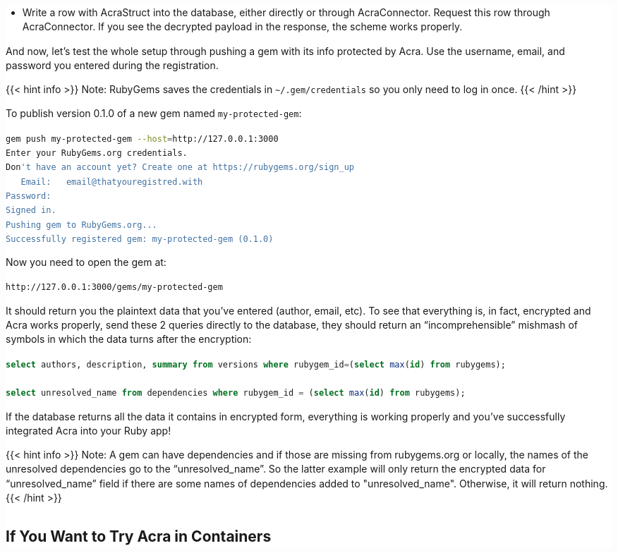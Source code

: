- Write a row with AcraStruct into the database, either directly or through AcraConnector. Request this row through 
  AcraConnector. If you see the decrypted payload in the response, the scheme works properly.

And now, let’s test the whole setup through pushing a gem with its info protected by Acra. Use the username, email, and 
password you entered during the registration.

{{< hint info >}}
Note: RubyGems saves the credentials in `~/.gem/credentials` so you only need to log in once.
{{< /hint >}}

To publish version 0.1.0 of a new gem named `my-protected-gem`:

```bash
gem push my-protected-gem --host=http://127.0.0.1:3000
Enter your RubyGems.org credentials.
Don't have an account yet? Create one at https://rubygems.org/sign_up
   Email:   email@thatyouregistred.with
Password:
Signed in.
Pushing gem to RubyGems.org...
Successfully registered gem: my-protected-gem (0.1.0)
```    

Now you need to open the gem at:

```bash
http://127.0.0.1:3000/gems/my-protected-gem
```    

It should return you the plaintext data that you’ve entered (author, email, etc). To see that everything is, in fact, 
encrypted and Acra works properly, send these 2 queries directly to the database, they should return an “incomprehensible” 
mishmash of symbols in which the data turns after the encryption:

```sql
select authors, description, summary from versions where rubygem_id=(select max(id) from rubygems);
 
select unresolved_name from dependencies where rubygem_id = (select max(id) from rubygems);
```    

If the database returns all the data it contains in encrypted form, everything is working properly and you’ve 
successfully integrated Acra into your Ruby app!

{{< hint info >}}
Note: A gem can have dependencies and if those are missing from rubygems.org or locally, the names of the unresolved 
dependencies go to the “unresolved_name”. So the latter example will only return the encrypted data for “unresolved_name” 
field if there are some names of dependencies added to "unresolved_name". Otherwise, it will return nothing.
{{< /hint >}}

## If You Want to Try Acra in Containers
